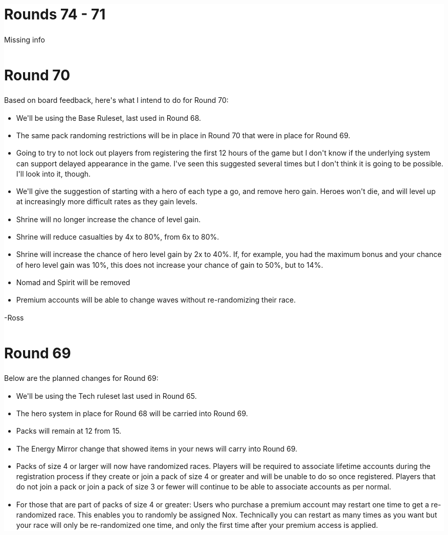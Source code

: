 # Rounds 74 - 71

Missing info


# Round 70

Based on board feedback, here's what I intend to do for Round 70: 

* We'll be using the Base Ruleset, last used in Round 68. 

* The same pack randoming restrictions will be in place in Round 70 that were in place for Round 69. 

* Going to try to not lock out players from registering the first 12 hours of the game but I don't know if the underlying system can support delayed appearance in the game. I've seen this suggested several times but I don't think it is going to be possible. I'll look into it, though. 

* We'll give the suggestion of starting with a hero of each type a go, and remove hero gain. Heroes won't die, and will level up at increasingly more difficult rates as they gain levels. 

* Shrine will no longer increase the chance of level gain. 

* Shrine will reduce casualties by 4x to 80%, from 6x to 80%. 

* Shrine will increase the chance of hero level gain by 2x to 40%. If, for example, you had the maximum bonus and your chance of hero level gain was 10%, this does not increase your chance of gain to 50%, but to 14%. 

* Nomad and Spirit will be removed 

* Premium accounts will be able to change waves without re-randomizing their race.

-Ross


# Round 69

Below are the planned changes for Round 69: 

* We'll be using the Tech ruleset last used in Round 65. 

* The hero system in place for Round 68 will be carried into Round 69. 

* Packs will remain at 12 from 15. 

* The Energy Mirror change that showed items in your news will carry into Round 69. 

* Packs of size 4 or larger will now have randomized races. Players will be required to associate lifetime accounts during the registration process if they create or join a pack of size 4 or greater and will be unable to do so once registered. Players that do not join a pack or join a pack of size 3 or fewer will continue to be able to associate accounts as per normal. 

* For those that are part of packs of size 4 or greater: Users who purchase a premium account may restart one time to get a re-randomized race. This enables you to randomly be assigned Nox. Technically you can restart as many times as you want but your race will only be re-randomized one time, and only the first time after your premium access is applied. 
